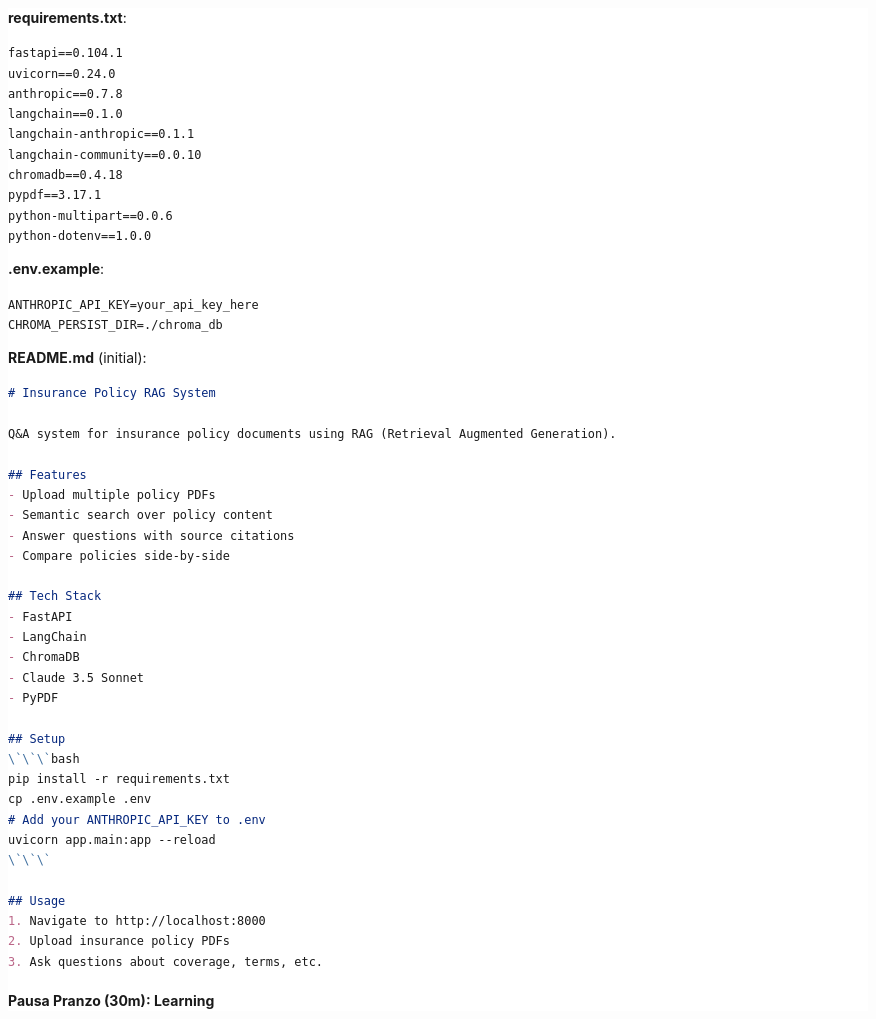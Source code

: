 **requirements.txt**:
```
fastapi==0.104.1
uvicorn==0.24.0
anthropic==0.7.8
langchain==0.1.0
langchain-anthropic==0.1.1
langchain-community==0.0.10
chromadb==0.4.18
pypdf==3.17.1
python-multipart==0.0.6
python-dotenv==1.0.0
```

**.env.example**:
```
ANTHROPIC_API_KEY=your_api_key_here
CHROMA_PERSIST_DIR=./chroma_db
```

**README.md** (initial):
```markdown
# Insurance Policy RAG System

Q&A system for insurance policy documents using RAG (Retrieval Augmented Generation).

## Features
- Upload multiple policy PDFs
- Semantic search over policy content
- Answer questions with source citations
- Compare policies side-by-side

## Tech Stack
- FastAPI
- LangChain
- ChromaDB
- Claude 3.5 Sonnet
- PyPDF

## Setup
\`\`\`bash
pip install -r requirements.txt
cp .env.example .env
# Add your ANTHROPIC_API_KEY to .env
uvicorn app.main:app --reload
\`\`\`

## Usage
1. Navigate to http://localhost:8000
2. Upload insurance policy PDFs
3. Ask questions about coverage, terms, etc.
```

#### Pausa Pranzo (30m): Learning
